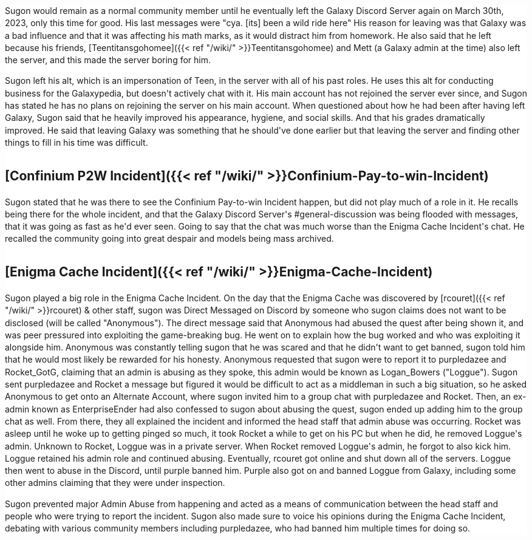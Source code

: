 Sugon would remain as a normal community member until he eventually left the Galaxy Discord Server again on March 30th, 2023, only this time for good. His last messages were "cya. [its] been a wild ride here" His reason for leaving was that Galaxy was a bad influence and that it was affecting his math marks, as it would distract him from homework. He also said that he left because his friends, [Teentitansgohomee]({{< ref "/wiki/" >}}Teentitansgohomee) and Mett (a Galaxy admin at the time) also left the server, and this made the server boring for him.

Sugon left his alt, which is an impersonation of Teen, in the server with all of his past roles. He uses this alt for conducting business for the Galaxypedia, but doesn't actively chat with it. His main account has not rejoined the server ever since, and Sugon has stated he has no plans on rejoining the server on his main account. When questioned about how he had been after having left Galaxy, Sugon said that he heavily improved his appearance, hygiene, and social skills. And that his grades dramatically improved. He said that leaving Galaxy was something that he should've done earlier but that leaving the server and finding other things to fill in his time was difficult.

## [Confinium P2W Incident]({{< ref "/wiki/" >}}Confinium-Pay-to-win-Incident)

Sugon stated that he was there to see the Confinium Pay-to-win Incident happen, but did not play much of a role in it. He recalls being there for the whole incident, and that the Galaxy Discord Server's #general-discussion was being flooded with messages, that it was going as fast as he'd ever seen. Going to say that the chat was much worse than the Enigma Cache Incident's chat. He recalled the community going into great despair and models being mass archived.

## [Enigma Cache Incident]({{< ref "/wiki/" >}}Enigma-Cache-Incident)

Sugon played a big role in the Enigma Cache Incident. On the day that the Enigma Cache was discovered by [rcouret]({{< ref "/wiki/" >}}rcouret) & other staff, sugon was Direct Messaged on Discord by someone who sugon claims does not want to be disclosed (will be called "Anonymous"). The direct message said that Anonymous had abused the quest after being shown it, and was peer pressured into exploiting the game-breaking bug. He went on to explain how the bug worked and who was exploiting it alongside him. Anonymous was constantly telling sugon that he was scared and that he didn't want to get banned, sugon told him that he would most likely be rewarded for his honesty. Anonymous requested that sugon were to report it to purpledazee and Rocket_GotG, claiming that an admin is abusing as they spoke, this admin would be known as Logan_Bowers ("Loggue"). Sugon sent purpledazee and Rocket a message but figured it would be difficult to act as a middleman in such a big situation, so he asked Anonymous to get onto an Alternate Account, where sugon invited him to a group chat with purpledazee and Rocket. Then, an ex-admin known as EnterpriseEnder had also confessed to sugon about abusing the quest, sugon ended up adding him to the group chat as well. From there, they all explained the incident and informed the head staff that admin abuse was occurring. Rocket was asleep until he woke up to getting pinged so much, it took Rocket a while to get on his PC but when he did, he removed Loggue's admin. Unknown to Rocket, Loggue was in a private server. When Rocket removed Loggue's admin, he forgot to also kick him. Loggue retained his admin role and continued abusing. Eventually, rcouret got online and shut down all of the servers. Loggue then went to abuse in the Discord, until purple banned him. Purple also got on and banned Loggue from Galaxy, including some other admins claiming that they were under inspection.

Sugon prevented major Admin Abuse from happening and acted as a means of communication between the head staff and people who were trying to report the incident. Sugon also made sure to voice his opinions during the Enigma Cache Incident, debating with various community members including purpledazee, who had banned him multiple times for doing so.
